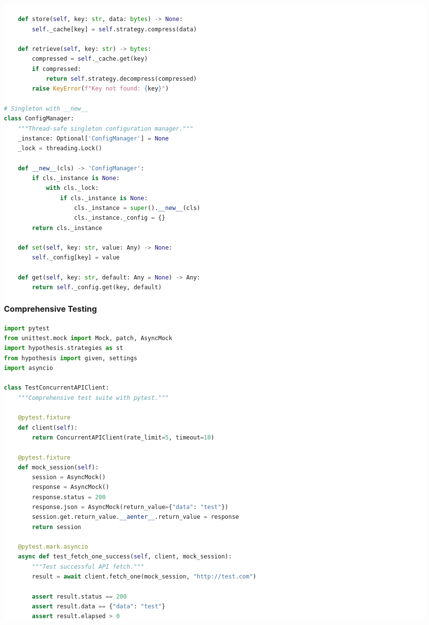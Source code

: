 ```python
    
    def store(self, key: str, data: bytes) -> None:
        self._cache[key] = self.strategy.compress(data)
    
    def retrieve(self, key: str) -> bytes:
        compressed = self._cache.get(key)
        if compressed:
            return self.strategy.decompress(compressed)
        raise KeyError(f"Key not found: {key}")

# Singleton with __new__
class ConfigManager:
    """Thread-safe singleton configuration manager."""
    _instance: Optional['ConfigManager'] = None
    _lock = threading.Lock()
    
    def __new__(cls) -> 'ConfigManager':
        if cls._instance is None:
            with cls._lock:
                if cls._instance is None:
                    cls._instance = super().__new__(cls)
                    cls._instance._config = {}
        return cls._instance
    
    def set(self, key: str, value: Any) -> None:
        self._config[key] = value
    
    def get(self, key: str, default: Any = None) -> Any:
        return self._config.get(key, default)
```

### Comprehensive Testing
```python
import pytest
from unittest.mock import Mock, patch, AsyncMock
import hypothesis.strategies as st
from hypothesis import given, settings
import asyncio

class TestConcurrentAPIClient:
    """Comprehensive test suite with pytest."""
    
    @pytest.fixture
    def client(self):
        return ConcurrentAPIClient(rate_limit=5, timeout=10)
    
    @pytest.fixture
    def mock_session(self):
        session = AsyncMock()
        response = AsyncMock()
        response.status = 200
        response.json = AsyncMock(return_value={"data": "test"})
        session.get.return_value.__aenter__.return_value = response
        return session
    
    @pytest.mark.asyncio
    async def test_fetch_one_success(self, client, mock_session):
        """Test successful API fetch."""
        result = await client.fetch_one(mock_session, "http://test.com")
        
        assert result.status == 200
        assert result.data == {"data": "test"}
        assert result.elapsed > 0
```